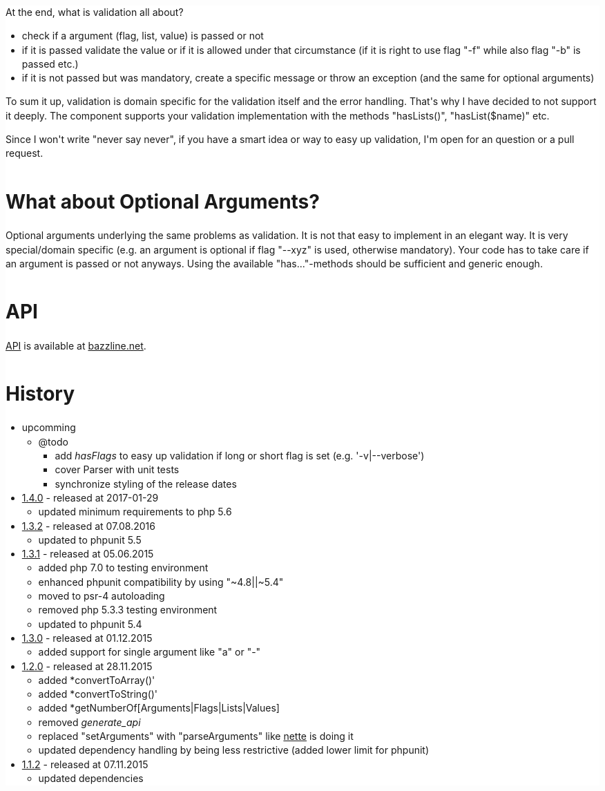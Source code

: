 At the end, what is validation all about?
* check if a argument (flag, list, value) is passed or not
* if it is passed validate the value or if it is allowed under that circumstance (if it is right to use flag "-f" while also flag "-b" is passed etc.)
* if it is not passed but was mandatory, create a specific message or throw an exception (and the same for optional arguments)

To sum it up, validation is domain specific for the validation itself and the error handling. That's why I have decided to not support it deeply. The component supports your validation implementation with the methods "hasLists()", "hasList($name)" etc.

Since I won't write "never say never", if you have a smart idea or way to easy up validation, I'm open for an question or a pull request.

# What about Optional Arguments?

Optional arguments underlying the same problems as validation. It is not that easy to implement in an elegant way. It is very special/domain specific (e.g. an argument is optional if flag "--xyz" is used, otherwise mandatory).
Your code has to take care if an argument is passed or not anyways. Using the available "has..."-methods should be sufficient and generic enough.


# API

[API](http://www.bazzline.net/988fc4501e48d8aed30583f58a97f0d4c14ab2d3/index.html) is available at [bazzline.net](http://www.bazzline.net).

# History

* upcomming
    * @todo
        * add *hasFlags* to easy up validation if long or short flag is set (e.g. '-v|--verbose')
        * cover Parser with unit tests
        * synchronize styling of the release dates
* [1.4.0](https://github.com/bazzline/php_component_cli_argument/tree/1.4.0) - released at 2017-01-29
    * updated minimum requirements to php 5.6
* [1.3.2](https://github.com/bazzline/php_component_cli_argument/tree/1.3.2) - released at 07.08.2016
    * updated to phpunit 5.5
* [1.3.1](https://github.com/bazzline/php_component_cli_argument/tree/1.3.1) - released at 05.06.2015
    * added php 7.0 to testing environment
    * enhanced phpunit compatibility by using "~4.8||~5.4"
    * moved to psr-4 autoloading
    * removed php 5.3.3 testing environment
    * updated to phpunit 5.4
* [1.3.0](https://github.com/bazzline/php_component_cli_argument/tree/1.3.0) - released at 01.12.2015
    * added support for single argument like "a" or "-"
* [1.2.0](https://github.com/bazzline/php_component_cli_argument/tree/1.2.0) - released at 28.11.2015
    * added *convertToArray()'
    * added *convertToString()'
    * added *getNumberOf[Arguments|Flags|Lists|Values]
    * removed *generate_api*
    * replaced "setArguments" with "parseArguments" like [nette](https://github.com/nette/command-line/blob/master/src/CommandLine/Parser.php) is doing it
    * updated dependency handling by being less restrictive (added lower limit for phpunit)
* [1.1.2](https://github.com/bazzline/php_component_cli_argument/tree/1.1.2) - released at 07.11.2015
    * updated dependencies